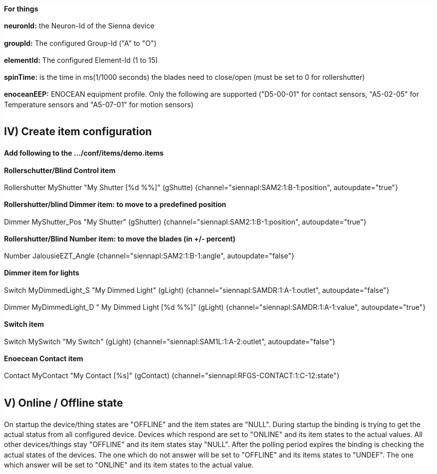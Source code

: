 **For things**

**neuronId:** the Neuron-Id of the Sienna device

**groupId:** The configured Group-Id ("A" to "O")

**elementId:** The configured Element-Id (1 to 15)

**spinTime:** is the time in ms(1/1000 seconds) the blades need to close/open (must be set to 0 for rollershutter)

**enoceanEEP:** ENOCEAN equipment profile. Only the following are supported ("D5-00-01" for contact sensors, "A5-02-05" for Temperature sensors and "A5-07-01" for motion sensors)  


## IV) Create item configuration

**Add following to the …/conf/items/demo.items**

**Rollerschutter/Blind Control item**

Rollershutter MyShutter "My Shutter [%d %%]" <rollershutter> (gShutte) {channel="siennapl:SAM2:1:B-1:position", autoupdate="true"}

**Rollershutter/blind Dimmer item: to move to a predefined position**

Dimmer MyShutter_Pos "My Shutter" <rollershutter> (gShutter) {channel="siennapl:SAM2:1:B-1:position", autoupdate="true"}

**Rollershutter/Blind Number item: to move the blades (in +/- percent)**

Number JalousieEZT_Angle {channel="siennapl:SAM2:1:B-1:angle", autoupdate="false"}

**Dimmer item for lights**

Switch MyDimmedLight_S "My Dimmed Light" <light> (gLight) {channel="siennapl:SAMDR:1:A-1:outlet", autoupdate="false"}

Dimmer MyDimmedLight_D " My Dimmed Light [%d %%]" <slider> (gLight) {channel="siennapl:SAMDR:1:A-1:value", autoupdate="true"}           			

**Switch item**

Switch MySwitch "My Switch" <light> (gLight) {channel="siennapl:SAM1L:1:A-2:outlet", autoupdate="false"}

**Enoecean Contact item**

Contact MyContact "My Contact [%s]" <window> (gContact) {channel="siennapl:RFGS-CONTACT:1:C-12:state"}

## V) Online / Offline state

On startup the device/thing states are "OFFLINE" and the item states are "NULL". During startup the binding is trying to get the actual status from all configured device. Devices which respond are set to "ONLINE" and its item states to the actual values. All other devices/things stay "OFFLINE" and its item states stay "NULL".
After the polling period expires the binding is checking the actual states of the devices. The one which do not answer will be set to "OFFLINE" and its items states to "UNDEF". The one which answer will be set to "ONLINE" and its item states to the actual value.
